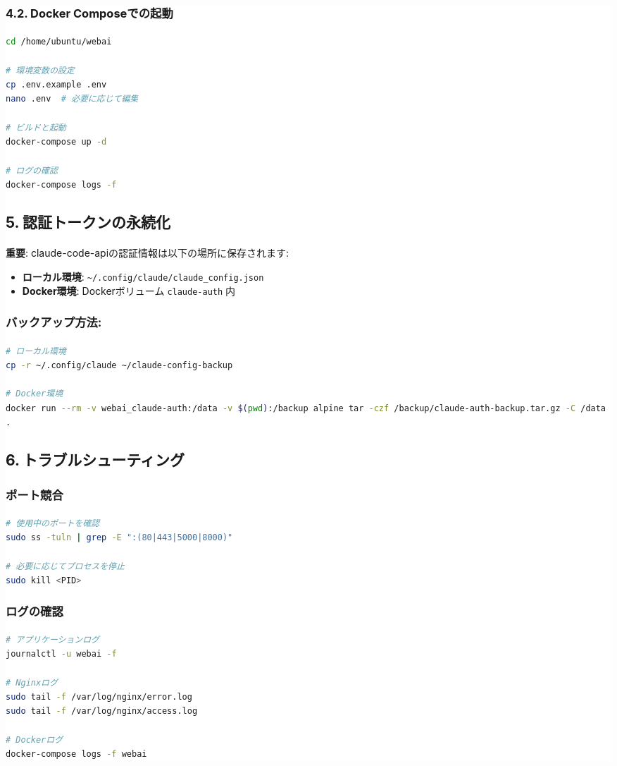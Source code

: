 ### 4.2. Docker Composeでの起動

```bash
cd /home/ubuntu/webai

# 環境変数の設定
cp .env.example .env
nano .env  # 必要に応じて編集

# ビルドと起動
docker-compose up -d

# ログの確認
docker-compose logs -f
```

## 5. 認証トークンの永続化

**重要**: claude-code-apiの認証情報は以下の場所に保存されます:

- **ローカル環境**: `~/.config/claude/claude_config.json`
- **Docker環境**: Dockerボリューム `claude-auth` 内

### バックアップ方法:

```bash
# ローカル環境
cp -r ~/.config/claude ~/claude-config-backup

# Docker環境
docker run --rm -v webai_claude-auth:/data -v $(pwd):/backup alpine tar -czf /backup/claude-auth-backup.tar.gz -C /data .
```

## 6. トラブルシューティング

### ポート競合

```bash
# 使用中のポートを確認
sudo ss -tuln | grep -E ":(80|443|5000|8000)"

# 必要に応じてプロセスを停止
sudo kill <PID>
```

### ログの確認

```bash
# アプリケーションログ
journalctl -u webai -f

# Nginxログ
sudo tail -f /var/log/nginx/error.log
sudo tail -f /var/log/nginx/access.log

# Dockerログ
docker-compose logs -f webai
```
